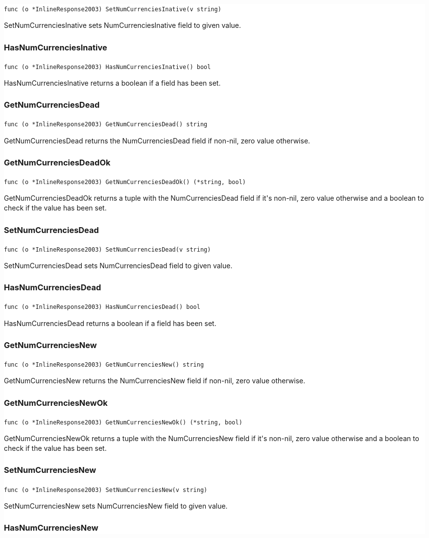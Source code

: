 `func (o *InlineResponse2003) SetNumCurrenciesInative(v string)`

SetNumCurrenciesInative sets NumCurrenciesInative field to given value.

### HasNumCurrenciesInative

`func (o *InlineResponse2003) HasNumCurrenciesInative() bool`

HasNumCurrenciesInative returns a boolean if a field has been set.

### GetNumCurrenciesDead

`func (o *InlineResponse2003) GetNumCurrenciesDead() string`

GetNumCurrenciesDead returns the NumCurrenciesDead field if non-nil, zero value otherwise.

### GetNumCurrenciesDeadOk

`func (o *InlineResponse2003) GetNumCurrenciesDeadOk() (*string, bool)`

GetNumCurrenciesDeadOk returns a tuple with the NumCurrenciesDead field if it's non-nil, zero value otherwise
and a boolean to check if the value has been set.

### SetNumCurrenciesDead

`func (o *InlineResponse2003) SetNumCurrenciesDead(v string)`

SetNumCurrenciesDead sets NumCurrenciesDead field to given value.

### HasNumCurrenciesDead

`func (o *InlineResponse2003) HasNumCurrenciesDead() bool`

HasNumCurrenciesDead returns a boolean if a field has been set.

### GetNumCurrenciesNew

`func (o *InlineResponse2003) GetNumCurrenciesNew() string`

GetNumCurrenciesNew returns the NumCurrenciesNew field if non-nil, zero value otherwise.

### GetNumCurrenciesNewOk

`func (o *InlineResponse2003) GetNumCurrenciesNewOk() (*string, bool)`

GetNumCurrenciesNewOk returns a tuple with the NumCurrenciesNew field if it's non-nil, zero value otherwise
and a boolean to check if the value has been set.

### SetNumCurrenciesNew

`func (o *InlineResponse2003) SetNumCurrenciesNew(v string)`

SetNumCurrenciesNew sets NumCurrenciesNew field to given value.

### HasNumCurrenciesNew
